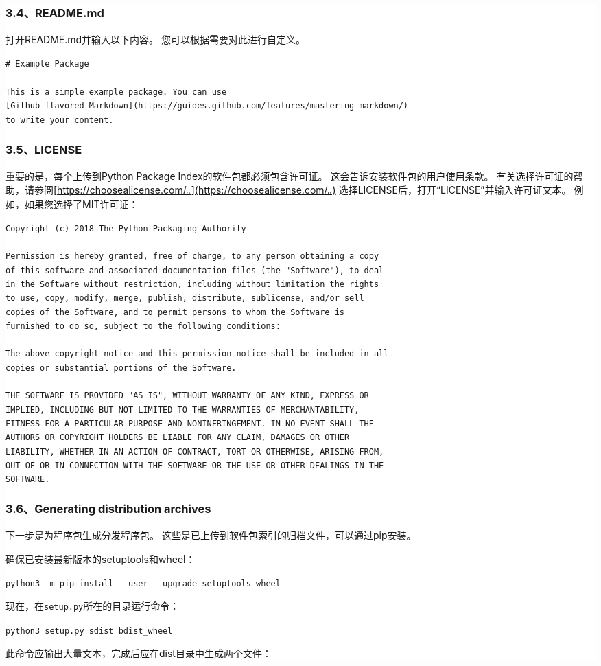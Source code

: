 ### 3.4、README.md

打开README.md并输入以下内容。 您可以根据需要对此进行自定义。

```text
# Example Package

This is a simple example package. You can use
[Github-flavored Markdown](https://guides.github.com/features/mastering-markdown/)
to write your content.
```

### 3.5、LICENSE

重要的是，每个上传到Python Package Index的软件包都必须包含许可证。 这会告诉安装软件包的用户使用条款。 有关选择许可证的帮助，请参阅[https://choosealicense.com/。](https://choosealicense.com/。) 选择LICENSE后，打开“LICENSE”并输入许可证文本。 例如，如果您选择了MIT许可证：

```text
Copyright (c) 2018 The Python Packaging Authority

Permission is hereby granted, free of charge, to any person obtaining a copy
of this software and associated documentation files (the "Software"), to deal
in the Software without restriction, including without limitation the rights
to use, copy, modify, merge, publish, distribute, sublicense, and/or sell
copies of the Software, and to permit persons to whom the Software is
furnished to do so, subject to the following conditions:

The above copyright notice and this permission notice shall be included in all
copies or substantial portions of the Software.

THE SOFTWARE IS PROVIDED "AS IS", WITHOUT WARRANTY OF ANY KIND, EXPRESS OR
IMPLIED, INCLUDING BUT NOT LIMITED TO THE WARRANTIES OF MERCHANTABILITY,
FITNESS FOR A PARTICULAR PURPOSE AND NONINFRINGEMENT. IN NO EVENT SHALL THE
AUTHORS OR COPYRIGHT HOLDERS BE LIABLE FOR ANY CLAIM, DAMAGES OR OTHER
LIABILITY, WHETHER IN AN ACTION OF CONTRACT, TORT OR OTHERWISE, ARISING FROM,
OUT OF OR IN CONNECTION WITH THE SOFTWARE OR THE USE OR OTHER DEALINGS IN THE
SOFTWARE.
```

### 3.6、Generating distribution archives

下一步是为程序包生成分发程序包。 这些是已上传到软件包索引的归档文件，可以通过pip安装。

确保已安装最新版本的setuptools和wheel：

```text
python3 -m pip install --user --upgrade setuptools wheel
```

现在，在`setup.py`所在的目录运行命令：

```text
python3 setup.py sdist bdist_wheel
```

此命令应输出大量文本，完成后应在dist目录中生成两个文件：

